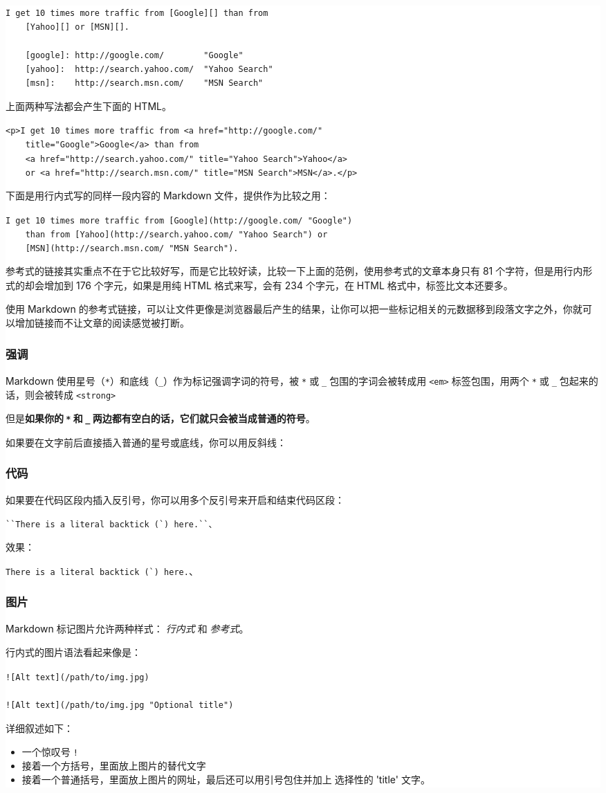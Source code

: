     I get 10 times more traffic from [Google][] than from
        [Yahoo][] or [MSN][].

        [google]: http://google.com/        "Google"
        [yahoo]:  http://search.yahoo.com/  "Yahoo Search"
        [msn]:    http://search.msn.com/    "MSN Search"

上面两种写法都会产生下面的 HTML。

    <p>I get 10 times more traffic from <a href="http://google.com/"
        title="Google">Google</a> than from
        <a href="http://search.yahoo.com/" title="Yahoo Search">Yahoo</a>
        or <a href="http://search.msn.com/" title="MSN Search">MSN</a>.</p>

下面是用行内式写的同样一段内容的 Markdown 文件，提供作为比较之用：

    I get 10 times more traffic from [Google](http://google.com/ "Google")
        than from [Yahoo](http://search.yahoo.com/ "Yahoo Search") or
        [MSN](http://search.msn.com/ "MSN Search").

参考式的链接其实重点不在于它比较好写，而是它比较好读，比较一下上面的范例，使用参考式的文章本身只有 81 个字符，但是用行内形式的却会增加到 176 个字元，如果是用纯 HTML 格式来写，会有 234 个字元，在 HTML 格式中，标签比文本还要多。

使用 Markdown 的参考式链接，可以让文件更像是浏览器最后产生的结果，让你可以把一些标记相关的元数据移到段落文字之外，你就可以增加链接而不让文章的阅读感觉被打断。

<h3 id="em">强调</h3>

Markdown 使用星号（`*`）和底线（`_`）作为标记强调字词的符号，被 `*` 或 `_` 包围的字词会被转成用 `<em>` 标签包围，用两个 `*` 或 `_` 包起来的话，则会被转成 `<strong>`

但是**如果你的 `*` 和 `_` 两边都有空白的话，它们就只会被当成普通的符号**。

如果要在文字前后直接插入普通的星号或底线，你可以用反斜线：

<h3 id="code">代码</h3>

如果要在代码区段内插入反引号，你可以用多个反引号来开启和结束代码区段：

    ``There is a literal backtick (`) here.``、

效果：

``There is a literal backtick (`) here.``、


<h3 id="img">图片</h3>

Markdown 标记图片允许两种样式： *行内式* 和 *参考式*。

行内式的图片语法看起来像是：

    ![Alt text](/path/to/img.jpg)

    ![Alt text](/path/to/img.jpg "Optional title")

详细叙述如下：

*   一个惊叹号 `!`
*   接着一个方括号，里面放上图片的替代文字
*   接着一个普通括号，里面放上图片的网址，最后还可以用引号包住并加上
    选择性的 'title' 文字。
